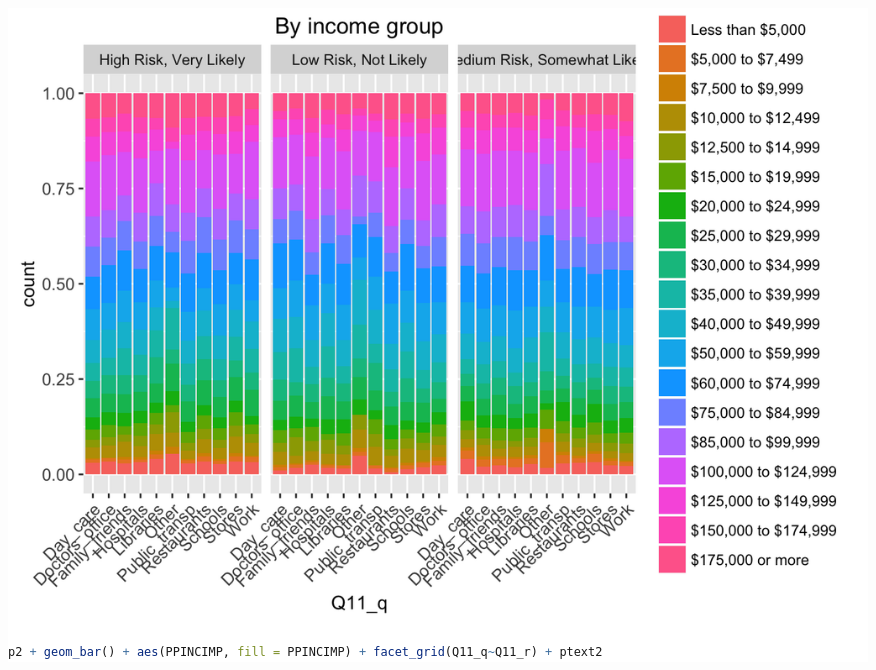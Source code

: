 ![](behavior-pt2_files/figure-html/q11-plot-1b-24.png)

```r
p2 + geom_bar() + aes(PPINCIMP, fill = PPINCIMP) + facet_grid(Q11_q~Q11_r) + ptext2
```
